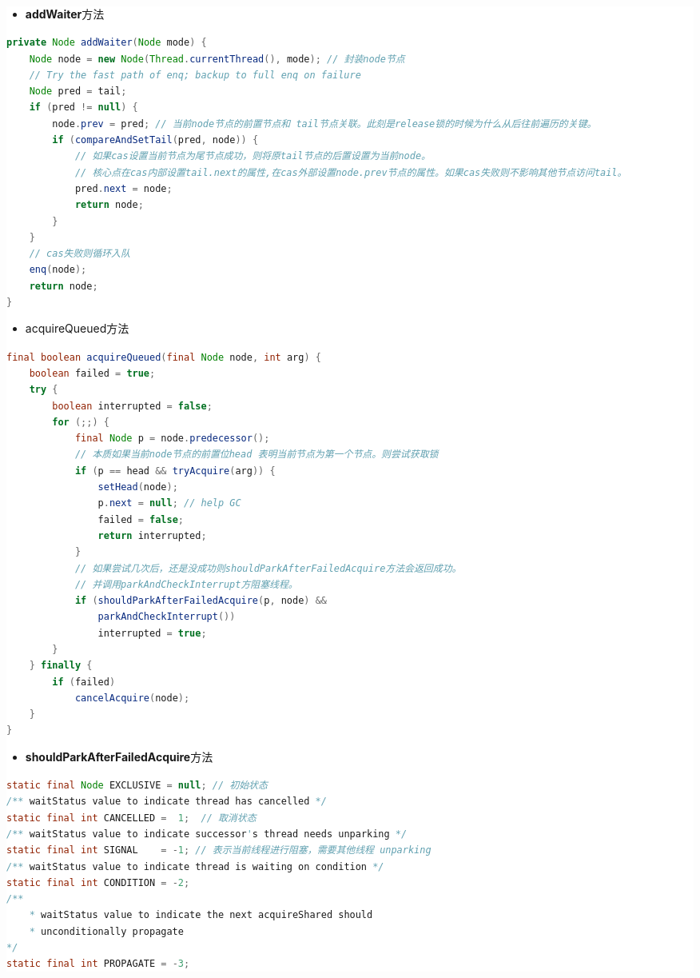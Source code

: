 - **addWaiter**方法

```java
private Node addWaiter(Node mode) {
    Node node = new Node(Thread.currentThread(), mode); // 封装node节点
    // Try the fast path of enq; backup to full enq on failure
    Node pred = tail;
    if (pred != null) {
        node.prev = pred; // 当前node节点的前置节点和 tail节点关联。此刻是release锁的时候为什么从后往前遍历的关键。
        if (compareAndSetTail(pred, node)) {
            // 如果cas设置当前节点为尾节点成功，则将原tail节点的后置设置为当前node。
            // 核心点在cas内部设置tail.next的属性,在cas外部设置node.prev节点的属性。如果cas失败则不影响其他节点访问tail。
            pred.next = node;
            return node;
        }
    }
    // cas失败则循环入队
    enq(node);
    return node;
}
```

- acquireQueued方法

```java
final boolean acquireQueued(final Node node, int arg) {
    boolean failed = true;
    try {
        boolean interrupted = false;
        for (;;) {
            final Node p = node.predecessor();
            // 本质如果当前node节点的前置位head 表明当前节点为第一个节点。则尝试获取锁
            if (p == head && tryAcquire(arg)) {
                setHead(node);
                p.next = null; // help GC
                failed = false;
                return interrupted;
            }
            // 如果尝试几次后，还是没成功则shouldParkAfterFailedAcquire方法会返回成功。
            // 并调用parkAndCheckInterrupt方阻塞线程。
            if (shouldParkAfterFailedAcquire(p, node) &&
                parkAndCheckInterrupt())
                interrupted = true;
        }
    } finally {
        if (failed)
            cancelAcquire(node);
    }
}
```

- **shouldParkAfterFailedAcquire**方法

```java
static final Node EXCLUSIVE = null; // 初始状态
/** waitStatus value to indicate thread has cancelled */
static final int CANCELLED =  1;  // 取消状态 
/** waitStatus value to indicate successor's thread needs unparking */
static final int SIGNAL    = -1; // 表示当前线程进行阻塞，需要其他线程 unparking
/** waitStatus value to indicate thread is waiting on condition */
static final int CONDITION = -2;
/**
    * waitStatus value to indicate the next acquireShared should
    * unconditionally propagate
*/
static final int PROPAGATE = -3;

```